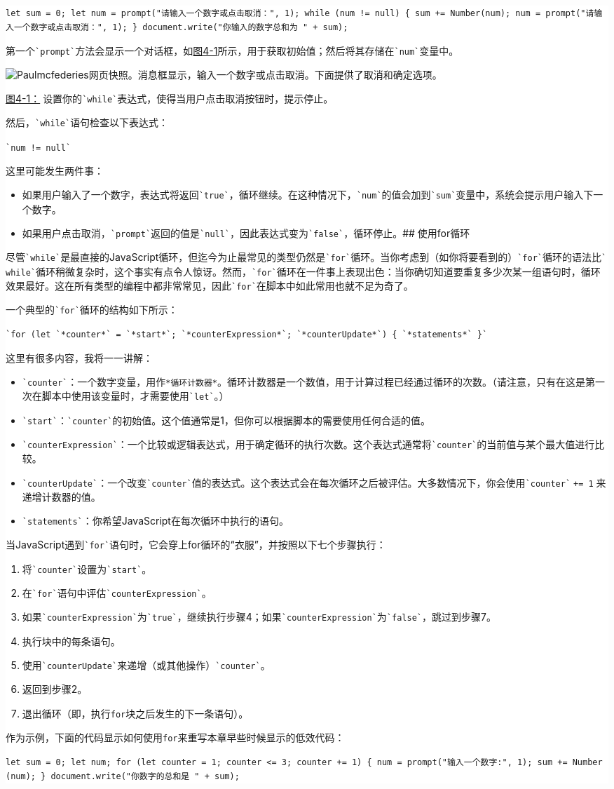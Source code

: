 `let sum = 0; let num = prompt("请输入一个数字或点击取消：", 1); while (num != null) { sum += Number(num); num = prompt("请输入一个数字或点击取消：", 1); } document.write("你输入的数字总和为 " + sum);`

第一个`` `prompt` ``方法会显示一个对话框，如[图4-1](#c04-fig-0001)所示，用于获取初始值；然后将其存储在`` `num` ``变量中。

![Paulmcfederies网页快照。消息框显示，输入一个数字或点击取消。下面提供了取消和确定选项。](images/9781394263219-fg0401.png)

[图4-1：](#rc04-fig-0001) 设置你的`` `while` ``表达式，使得当用户点击取消按钮时，提示停止。

然后，`` `while` ``语句检查以下表达式：

`` `num != null` ``

这里可能发生两件事：

+   如果用户输入了一个数字，表达式将返回`` `true` ``，循环继续。在这种情况下，`` `num` ``的值会加到`` `sum` ``变量中，系统会提示用户输入下一个数字。

+   如果用户点击取消，`` `prompt` ``返回的值是`` `null` ``，因此表达式变为`` `false` ``，循环停止。## 使用for循环

尽管`` `while` ``是最直接的JavaScript循环，但迄今为止最常见的类型仍然是`` `for` ``循环。当你考虑到（如你将要看到的）`` `for` ``循环的语法比`` `while` ``循环稍微复杂时，这个事实有点令人惊讶。然而，`` `for` ``循环在一件事上表现出色：当你确切知道要重复多少次某一组语句时，循环效果最好。这在所有类型的编程中都非常常见，因此`` `for` ``在脚本中如此常用也就不足为奇了。

一个典型的`` `for` ``循环的结构如下所示：

`` `for (let `*counter*` = `*start*`; `*counterExpression*`; `*counterUpdate*`) { `*statements*` }` ``

这里有很多内容，我将一一讲解：

+   `` `counter` ``：一个数字变量，用作`` *循环计数器* ``。循环计数器是一个数值，用于计算过程已经通过循环的次数。（请注意，只有在这是第一次在脚本中使用该变量时，才需要使用`` `let` ``。）

+   `` `start` ``：`` `counter` ``的初始值。这个值通常是1，但你可以根据脚本的需要使用任何合适的值。

+   `` `counterExpression` ``：一个比较或逻辑表达式，用于确定循环的执行次数。这个表达式通常将`` `counter` ``的当前值与某个最大值进行比较。

+   `` `counterUpdate` ``：一个改变`` `counter` ``值的表达式。这个表达式会在每次循环之后被评估。大多数情况下，你会使用`` `counter` `` `` += 1 `` 来递增计数器的值。

+   `` `statements` ``：你希望JavaScript在每次循环中执行的语句。

当JavaScript遇到`` `for` ``语句时，它会穿上for循环的“衣服”，并按照以下七个步骤执行：

1.  将`` `counter` ``设置为`` `start` ``。

1.  在`` `for` ``语句中评估`` `counterExpression` ``。

1.  如果`` `counterExpression` ``为`` `true` ``，继续执行步骤4；如果`` `counterExpression` ``为`` `false` ``，跳过到步骤7。

1.  执行块中的每条语句。

1.  使用`` `counterUpdate` ``来递增（或其他操作）`` `counter` ``。

1.  返回到步骤2。

1.  退出循环（即，执行`for`块之后发生的下一条语句）。

作为示例，下面的代码显示如何使用`for`来重写本章早些时候显示的低效代码：

`let sum = 0; let num; for (let counter = 1; counter <= 3; counter += 1) { num = prompt("输入一个数字:", 1); sum += Number(num); } document.write("你数字的总和是 " + sum);`
